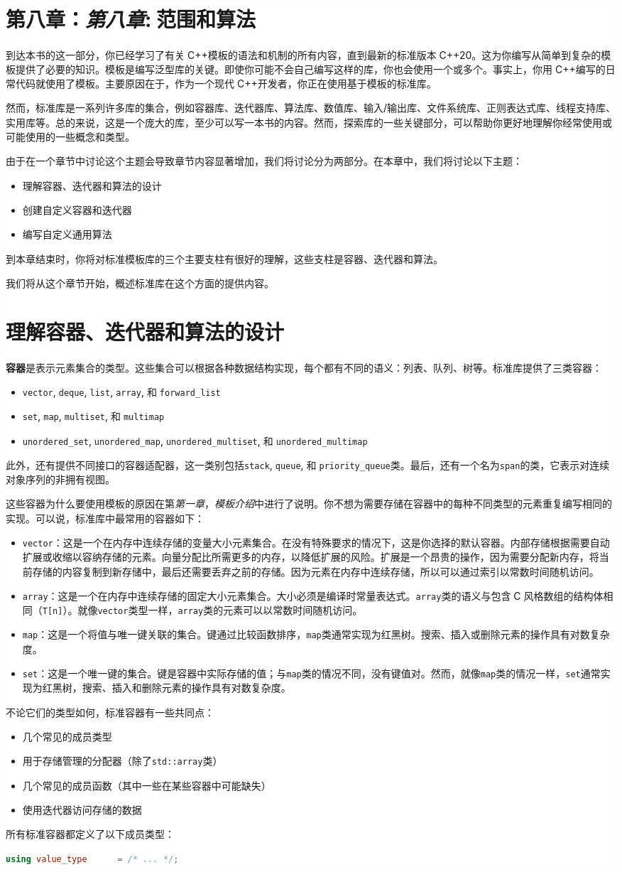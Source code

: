 # 第八章：*第八章*: 范围和算法

到达本书的这一部分，你已经学习了有关 C++模板的语法和机制的所有内容，直到最新的标准版本 C++20。这为你编写从简单到复杂的模板提供了必要的知识。模板是编写泛型库的关键。即使你可能不会自己编写这样的库，你也会使用一个或多个。事实上，你用 C++编写的日常代码就使用了模板。主要原因在于，作为一个现代 C++开发者，你正在使用基于模板的标准库。

然而，标准库是一系列许多库的集合，例如容器库、迭代器库、算法库、数值库、输入/输出库、文件系统库、正则表达式库、线程支持库、实用库等。总的来说，这是一个庞大的库，至少可以写一本书的内容。然而，探索库的一些关键部分，可以帮助你更好地理解你经常使用或可能使用的一些概念和类型。

由于在一个章节中讨论这个主题会导致章节内容显著增加，我们将讨论分为两部分。在本章中，我们将讨论以下主题：

+   理解容器、迭代器和算法的设计

+   创建自定义容器和迭代器

+   编写自定义通用算法

到本章结束时，你将对标准模板库的三个主要支柱有很好的理解，这些支柱是容器、迭代器和算法。

我们将从这个章节开始，概述标准库在这个方面的提供内容。

# 理解容器、迭代器和算法的设计

**容器**是表示元素集合的类型。这些集合可以根据各种数据结构实现，每个都有不同的语义：列表、队列、树等。标准库提供了三类容器：

+   `vector`, `deque`, `list`, `array`, 和 `forward_list`

+   `set`, `map`, `multiset`, 和 `multimap`

+   `unordered_set`, `unordered_map`, `unordered_multiset`, 和 `unordered_multimap`

此外，还有提供不同接口的容器适配器，这一类别包括`stack`, `queue`, 和 `priority_queue`类。最后，还有一个名为`span`的类，它表示对连续对象序列的非拥有视图。

这些容器为什么要使用模板的原因在第*第一章*，*模板介绍*中进行了说明。你不想为需要存储在容器中的每种不同类型的元素重复编写相同的实现。可以说，标准库中最常用的容器如下：

+   `vector`：这是一个在内存中连续存储的变量大小元素集合。在没有特殊要求的情况下，这是你选择的默认容器。内部存储根据需要自动扩展或收缩以容纳存储的元素。向量分配比所需更多的内存，以降低扩展的风险。扩展是一个昂贵的操作，因为需要分配新内存，将当前存储的内容复制到新存储中，最后还需要丢弃之前的存储。因为元素在内存中连续存储，所以可以通过索引以常数时间随机访问。

+   `array`：这是一个在内存中连续存储的固定大小元素集合。大小必须是编译时常量表达式。`array`类的语义与包含 C 风格数组的结构体相同（`T[n]`）。就像`vector`类型一样，`array`类的元素可以以常数时间随机访问。

+   `map`：这是一个将值与唯一键关联的集合。键通过比较函数排序，`map`类通常实现为红黑树。搜索、插入或删除元素的操作具有对数复杂度。

+   `set`：这是一个唯一键的集合。键是容器中实际存储的值；与`map`类的情况不同，没有键值对。然而，就像`map`类的情况一样，`set`通常实现为红黑树，搜索、插入和删除元素的操作具有对数复杂度。

不论它们的类型如何，标准容器有一些共同点：

+   几个常见的成员类型

+   用于存储管理的分配器（除了`std::array`类）

+   几个常见的成员函数（其中一些在某些容器中可能缺失）

+   使用迭代器访问存储的数据

所有标准容器都定义了以下成员类型：

```cpp
using value_type      = /* ... */;
```
